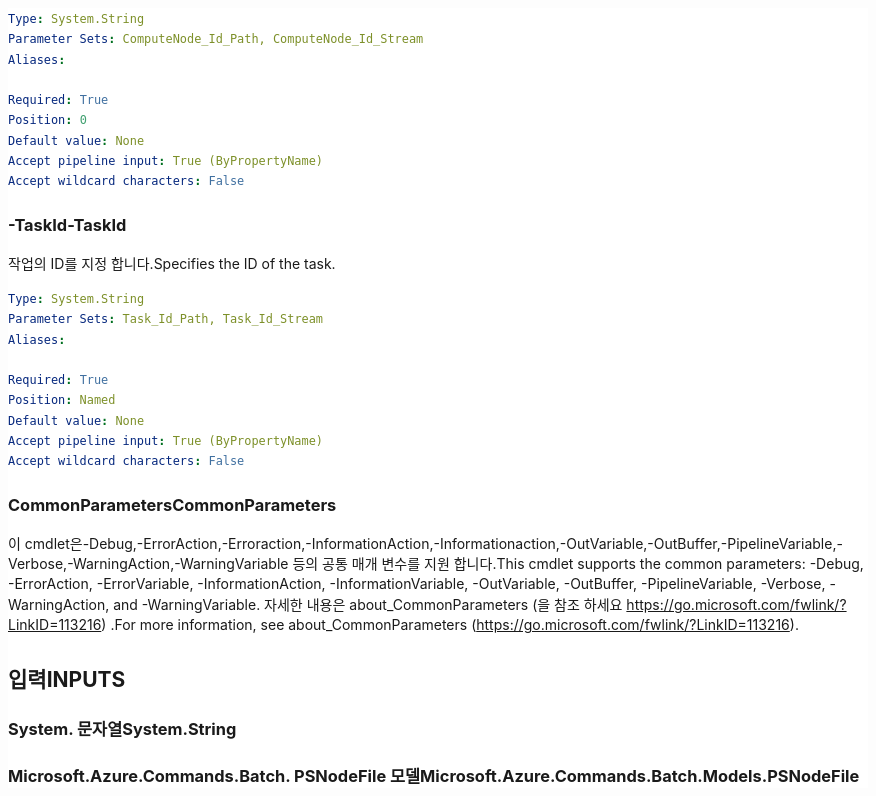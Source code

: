 ```yaml
Type: System.String
Parameter Sets: ComputeNode_Id_Path, ComputeNode_Id_Stream
Aliases:

Required: True
Position: 0
Default value: None
Accept pipeline input: True (ByPropertyName)
Accept wildcard characters: False
```

### <span data-ttu-id="85772-168">-TaskId</span><span class="sxs-lookup"><span data-stu-id="85772-168">-TaskId</span></span>
<span data-ttu-id="85772-169">작업의 ID를 지정 합니다.</span><span class="sxs-lookup"><span data-stu-id="85772-169">Specifies the ID of the task.</span></span>

```yaml
Type: System.String
Parameter Sets: Task_Id_Path, Task_Id_Stream
Aliases:

Required: True
Position: Named
Default value: None
Accept pipeline input: True (ByPropertyName)
Accept wildcard characters: False
```

### <span data-ttu-id="85772-170">CommonParameters</span><span class="sxs-lookup"><span data-stu-id="85772-170">CommonParameters</span></span>
<span data-ttu-id="85772-171">이 cmdlet은-Debug,-ErrorAction,-Erroraction,-InformationAction,-Informationaction,-OutVariable,-OutBuffer,-PipelineVariable,-Verbose,-WarningAction,-WarningVariable 등의 공통 매개 변수를 지원 합니다.</span><span class="sxs-lookup"><span data-stu-id="85772-171">This cmdlet supports the common parameters: -Debug, -ErrorAction, -ErrorVariable, -InformationAction, -InformationVariable, -OutVariable, -OutBuffer, -PipelineVariable, -Verbose, -WarningAction, and -WarningVariable.</span></span> <span data-ttu-id="85772-172">자세한 내용은 about_CommonParameters (을 참조 하세요 https://go.microsoft.com/fwlink/?LinkID=113216) .</span><span class="sxs-lookup"><span data-stu-id="85772-172">For more information, see about_CommonParameters (https://go.microsoft.com/fwlink/?LinkID=113216).</span></span>

## <span data-ttu-id="85772-173">입력</span><span class="sxs-lookup"><span data-stu-id="85772-173">INPUTS</span></span>

### <span data-ttu-id="85772-174">System. 문자열</span><span class="sxs-lookup"><span data-stu-id="85772-174">System.String</span></span>

### <span data-ttu-id="85772-175">Microsoft.Azure.Commands.Batch. PSNodeFile 모델</span><span class="sxs-lookup"><span data-stu-id="85772-175">Microsoft.Azure.Commands.Batch.Models.PSNodeFile</span></span>
